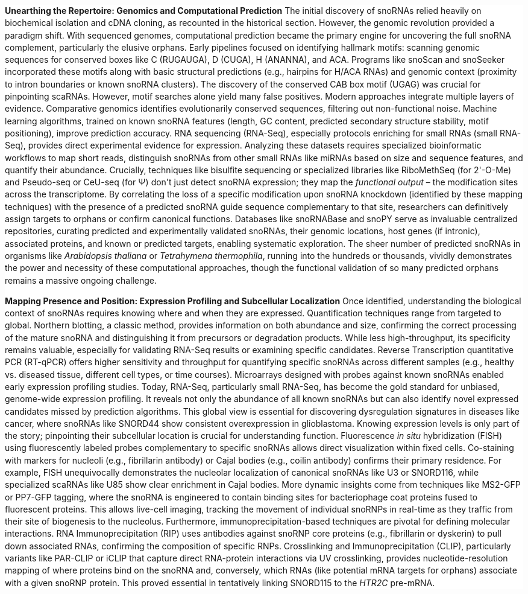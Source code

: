 **Unearthing the Repertoire: Genomics and Computational Prediction** The initial discovery of snoRNAs relied heavily on biochemical isolation and cDNA cloning, as recounted in the historical section. However, the genomic revolution provided a paradigm shift. With sequenced genomes, computational prediction became the primary engine for uncovering the full snoRNA complement, particularly the elusive orphans. Early pipelines focused on identifying hallmark motifs: scanning genomic sequences for conserved boxes like C (RUGAUGA), D (CUGA), H (ANANNA), and ACA. Programs like snoScan and snoSeeker incorporated these motifs along with basic structural predictions (e.g., hairpins for H/ACA RNAs) and genomic context (proximity to intron boundaries or known snoRNA clusters). The discovery of the conserved CAB box motif (UGAG) was crucial for pinpointing scaRNAs. However, motif searches alone yield many false positives. Modern approaches integrate multiple layers of evidence. Comparative genomics identifies evolutionarily conserved sequences, filtering out non-functional noise. Machine learning algorithms, trained on known snoRNA features (length, GC content, predicted secondary structure stability, motif positioning), improve prediction accuracy. RNA sequencing (RNA-Seq), especially protocols enriching for small RNAs (small RNA-Seq), provides direct experimental evidence for expression. Analyzing these datasets requires specialized bioinformatic workflows to map short reads, distinguish snoRNAs from other small RNAs like miRNAs based on size and sequence features, and quantify their abundance. Crucially, techniques like bisulfite sequencing or specialized libraries like RiboMethSeq (for 2'-O-Me) and Pseudo-seq or CeU-seq (for Ψ) don't just detect snoRNA expression; they map the *functional output* – the modification sites across the transcriptome. By correlating the loss of a specific modification upon snoRNA knockdown (identified by these mapping techniques) with the presence of a predicted snoRNA guide sequence complementary to that site, researchers can definitively assign targets to orphans or confirm canonical functions. Databases like snoRNABase and snoPY serve as invaluable centralized repositories, curating predicted and experimentally validated snoRNAs, their genomic locations, host genes (if intronic), associated proteins, and known or predicted targets, enabling systematic exploration. The sheer number of predicted snoRNAs in organisms like *Arabidopsis thaliana* or *Tetrahymena thermophila*, running into the hundreds or thousands, vividly demonstrates the power and necessity of these computational approaches, though the functional validation of so many predicted orphans remains a massive ongoing challenge.

**Mapping Presence and Position: Expression Profiling and Subcellular Localization** Once identified, understanding the biological context of snoRNAs requires knowing where and when they are expressed. Quantification techniques range from targeted to global. Northern blotting, a classic method, provides information on both abundance and size, confirming the correct processing of the mature snoRNA and distinguishing it from precursors or degradation products. While less high-throughput, its specificity remains valuable, especially for validating RNA-Seq results or examining specific candidates. Reverse Transcription quantitative PCR (RT-qPCR) offers higher sensitivity and throughput for quantifying specific snoRNAs across different samples (e.g., healthy vs. diseased tissue, different cell types, or time courses). Microarrays designed with probes against known snoRNAs enabled early expression profiling studies. Today, RNA-Seq, particularly small RNA-Seq, has become the gold standard for unbiased, genome-wide expression profiling. It reveals not only the abundance of all known snoRNAs but can also identify novel expressed candidates missed by prediction algorithms. This global view is essential for discovering dysregulation signatures in diseases like cancer, where snoRNAs like SNORD44 show consistent overexpression in glioblastoma. Knowing expression levels is only part of the story; pinpointing their subcellular location is crucial for understanding function. Fluorescence *in situ* hybridization (FISH) using fluorescently labeled probes complementary to specific snoRNAs allows direct visualization within fixed cells. Co-staining with markers for nucleoli (e.g., fibrillarin antibody) or Cajal bodies (e.g., coilin antibody) confirms their primary residence. For example, FISH unequivocally demonstrates the nucleolar localization of canonical snoRNAs like U3 or SNORD116, while specialized scaRNAs like U85 show clear enrichment in Cajal bodies. More dynamic insights come from techniques like MS2-GFP or PP7-GFP tagging, where the snoRNA is engineered to contain binding sites for bacteriophage coat proteins fused to fluorescent proteins. This allows live-cell imaging, tracking the movement of individual snoRNPs in real-time as they traffic from their site of biogenesis to the nucleolus. Furthermore, immunoprecipitation-based techniques are pivotal for defining molecular interactions. RNA Immunoprecipitation (RIP) uses antibodies against snoRNP core proteins (e.g., fibrillarin or dyskerin) to pull down associated RNAs, confirming the composition of specific RNPs. Crosslinking and Immunoprecipitation (CLIP), particularly variants like PAR-CLIP or iCLIP that capture direct RNA-protein interactions via UV crosslinking, provides nucleotide-resolution mapping of where proteins bind on the snoRNA and, conversely, which RNAs (like potential mRNA targets for orphans) associate with a given snoRNP protein. This proved essential in tentatively linking SNORD115 to the *HTR2C* pre-mRNA.
